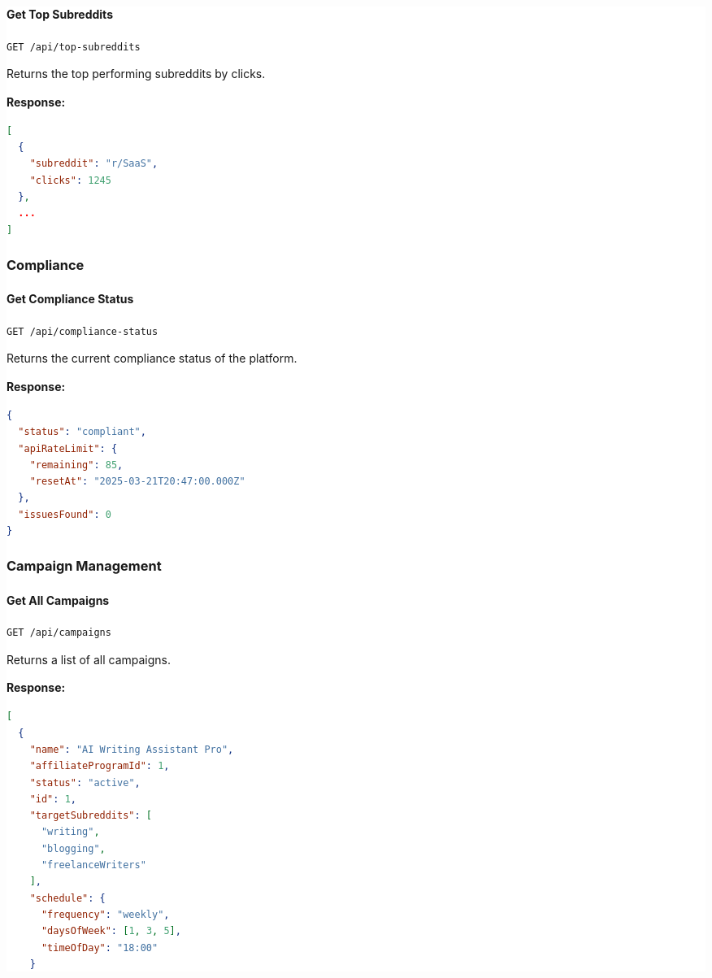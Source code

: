 #### Get Top Subreddits

```
GET /api/top-subreddits
```

Returns the top performing subreddits by clicks.

**Response:**
```json
[
  {
    "subreddit": "r/SaaS",
    "clicks": 1245
  },
  ...
]
```

### Compliance

#### Get Compliance Status

```
GET /api/compliance-status
```

Returns the current compliance status of the platform.

**Response:**
```json
{
  "status": "compliant",
  "apiRateLimit": {
    "remaining": 85,
    "resetAt": "2025-03-21T20:47:00.000Z"
  },
  "issuesFound": 0
}
```

### Campaign Management

#### Get All Campaigns

```
GET /api/campaigns
```

Returns a list of all campaigns.

**Response:**
```json
[
  {
    "name": "AI Writing Assistant Pro",
    "affiliateProgramId": 1,
    "status": "active",
    "id": 1,
    "targetSubreddits": [
      "writing",
      "blogging",
      "freelanceWriters"
    ],
    "schedule": {
      "frequency": "weekly",
      "daysOfWeek": [1, 3, 5],
      "timeOfDay": "18:00"
    }
```